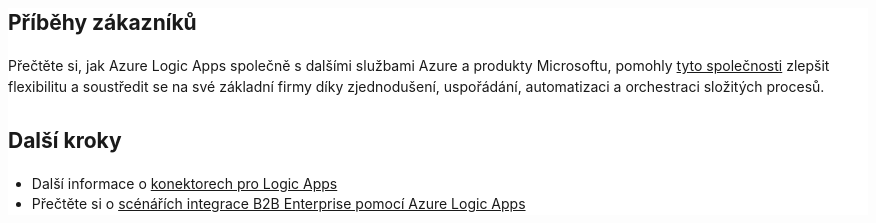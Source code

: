 ## <a name="customer-stories"></a>Příběhy zákazníků

Přečtěte si, jak Azure Logic Apps společně s dalšími službami Azure a produkty Microsoftu, pomohly [tyto společnosti](https://aka.ms/logic-apps-customer-stories) zlepšit flexibilitu a soustředit se na své základní firmy díky zjednodušení, uspořádání, automatizaci a orchestraci složitých procesů.

## <a name="next-steps"></a>Další kroky

* Další informace o [konektorech pro Logic Apps](../connectors/apis-list.md)
* Přečtěte si o [scénářích integrace B2B Enterprise pomocí Azure Logic Apps](../logic-apps/logic-apps-enterprise-integration-overview.md)